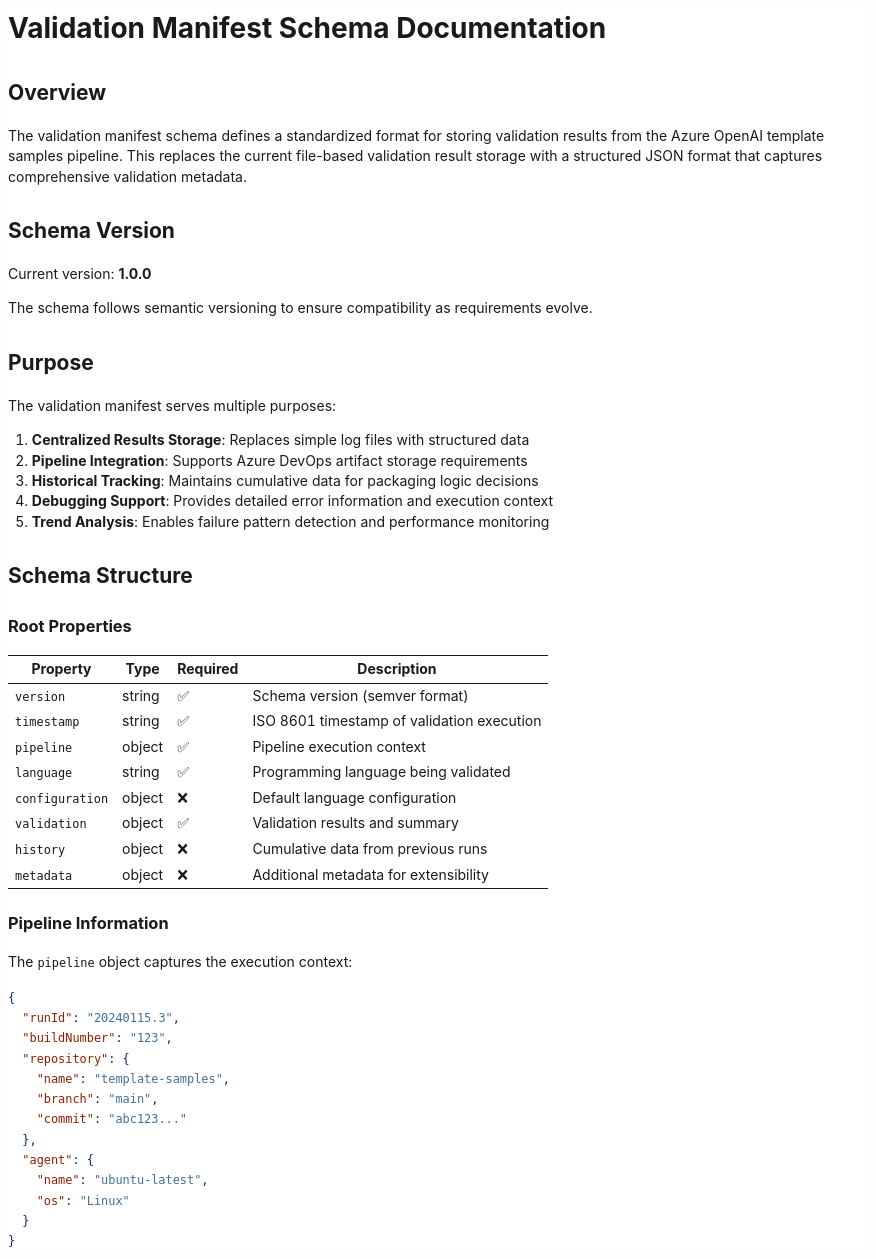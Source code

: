 # Validation Manifest Schema Documentation

## Overview

The validation manifest schema defines a standardized format for storing validation results from the Azure OpenAI template samples pipeline. This replaces the current file-based validation result storage with a structured JSON format that captures comprehensive validation metadata.

## Schema Version

Current version: **1.0.0**

The schema follows semantic versioning to ensure compatibility as requirements evolve.

## Purpose

The validation manifest serves multiple purposes:

1. **Centralized Results Storage**: Replaces simple log files with structured data
2. **Pipeline Integration**: Supports Azure DevOps artifact storage requirements
3. **Historical Tracking**: Maintains cumulative data for packaging logic decisions
4. **Debugging Support**: Provides detailed error information and execution context
5. **Trend Analysis**: Enables failure pattern detection and performance monitoring

## Schema Structure

### Root Properties

| Property | Type | Required | Description |
|----------|------|----------|-------------|
| `version` | string | ✅ | Schema version (semver format) |
| `timestamp` | string | ✅ | ISO 8601 timestamp of validation execution |
| `pipeline` | object | ✅ | Pipeline execution context |
| `language` | string | ✅ | Programming language being validated |
| `configuration` | object | ❌ | Default language configuration |
| `validation` | object | ✅ | Validation results and summary |
| `history` | object | ❌ | Cumulative data from previous runs |
| `metadata` | object | ❌ | Additional metadata for extensibility |

### Pipeline Information

The `pipeline` object captures the execution context:

```json
{
  "runId": "20240115.3",
  "buildNumber": "123",
  "repository": {
    "name": "template-samples",
    "branch": "main", 
    "commit": "abc123..."
  },
  "agent": {
    "name": "ubuntu-latest",
    "os": "Linux"
  }
}
```